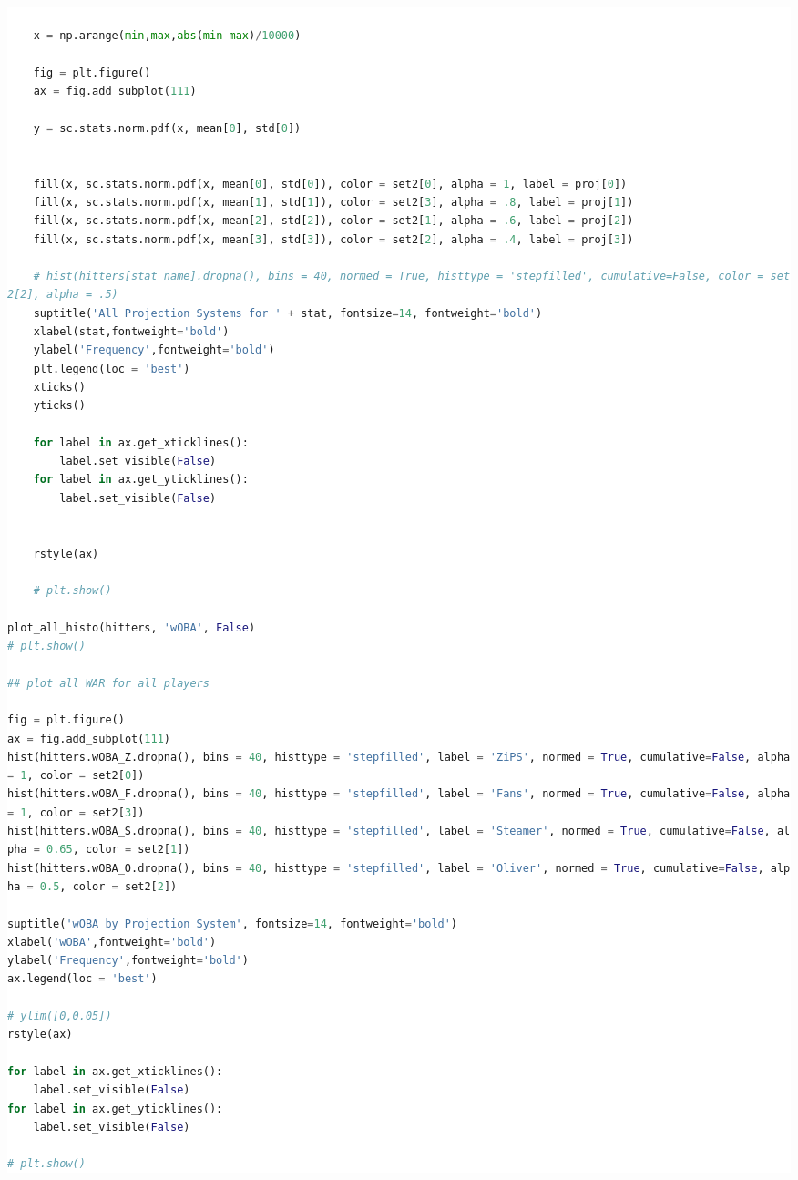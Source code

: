 ```python

	x = np.arange(min,max,abs(min-max)/10000)

	fig = plt.figure()
	ax = fig.add_subplot(111)

	y = sc.stats.norm.pdf(x, mean[0], std[0])
	

	fill(x, sc.stats.norm.pdf(x, mean[0], std[0]), color = set2[0], alpha = 1, label = proj[0])
	fill(x, sc.stats.norm.pdf(x, mean[1], std[1]), color = set2[3], alpha = .8, label = proj[1])
	fill(x, sc.stats.norm.pdf(x, mean[2], std[2]), color = set2[1], alpha = .6, label = proj[2])
	fill(x, sc.stats.norm.pdf(x, mean[3], std[3]), color = set2[2], alpha = .4, label = proj[3])

	# hist(hitters[stat_name].dropna(), bins = 40, normed = True, histtype = 'stepfilled', cumulative=False, color = set2[2], alpha = .5)
	suptitle('All Projection Systems for ' + stat, fontsize=14, fontweight='bold')
	xlabel(stat,fontweight='bold')
	ylabel('Frequency',fontweight='bold')
	plt.legend(loc = 'best')
	xticks()
	yticks()

	for label in ax.get_xticklines():
	    label.set_visible(False)
	for label in ax.get_yticklines():
	    label.set_visible(False)


	rstyle(ax)

	# plt.show()

plot_all_histo(hitters, 'wOBA', False)
# plt.show()

## plot all WAR for all players

fig = plt.figure()
ax = fig.add_subplot(111)
hist(hitters.wOBA_Z.dropna(), bins = 40, histtype = 'stepfilled', label = 'ZiPS', normed = True, cumulative=False, alpha = 1, color = set2[0])
hist(hitters.wOBA_F.dropna(), bins = 40, histtype = 'stepfilled', label = 'Fans', normed = True, cumulative=False, alpha = 1, color = set2[3])
hist(hitters.wOBA_S.dropna(), bins = 40, histtype = 'stepfilled', label = 'Steamer', normed = True, cumulative=False, alpha = 0.65, color = set2[1])
hist(hitters.wOBA_O.dropna(), bins = 40, histtype = 'stepfilled', label = 'Oliver', normed = True, cumulative=False, alpha = 0.5, color = set2[2])

suptitle('wOBA by Projection System', fontsize=14, fontweight='bold')
xlabel('wOBA',fontweight='bold')
ylabel('Frequency',fontweight='bold')
ax.legend(loc = 'best')

# ylim([0,0.05])
rstyle(ax)

for label in ax.get_xticklines():
    label.set_visible(False)
for label in ax.get_yticklines():
    label.set_visible(False)

# plt.show()
```